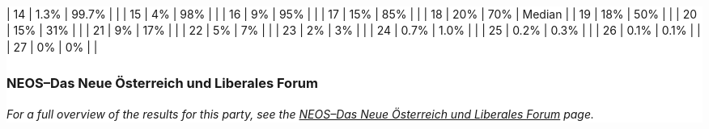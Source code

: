 | 14 | 1.3% | 99.7% |  |
| 15 | 4% | 98% |  |
| 16 | 9% | 95% |  |
| 17 | 15% | 85% |  |
| 18 | 20% | 70% | Median |
| 19 | 18% | 50% |  |
| 20 | 15% | 31% |  |
| 21 | 9% | 17% |  |
| 22 | 5% | 7% |  |
| 23 | 2% | 3% |  |
| 24 | 0.7% | 1.0% |  |
| 25 | 0.2% | 0.3% |  |
| 26 | 0.1% | 0.1% |  |
| 27 | 0% | 0% |  |

### NEOS–Das Neue Österreich und Liberales Forum

*For a full overview of the results for this party, see the [NEOS–Das Neue Österreich und Liberales Forum](party-neos–dasneueösterreichundliberalesforum.html) page.*
